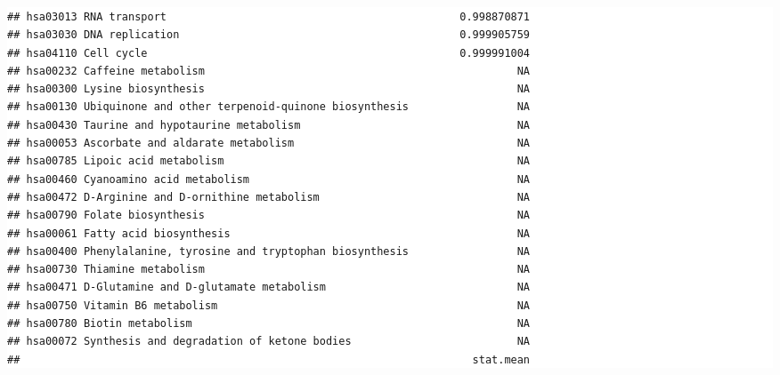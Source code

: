     ## hsa03013 RNA transport                                              0.998870871
    ## hsa03030 DNA replication                                            0.999905759
    ## hsa04110 Cell cycle                                                 0.999991004
    ## hsa00232 Caffeine metabolism                                                 NA
    ## hsa00300 Lysine biosynthesis                                                 NA
    ## hsa00130 Ubiquinone and other terpenoid-quinone biosynthesis                 NA
    ## hsa00430 Taurine and hypotaurine metabolism                                  NA
    ## hsa00053 Ascorbate and aldarate metabolism                                   NA
    ## hsa00785 Lipoic acid metabolism                                              NA
    ## hsa00460 Cyanoamino acid metabolism                                          NA
    ## hsa00472 D-Arginine and D-ornithine metabolism                               NA
    ## hsa00790 Folate biosynthesis                                                 NA
    ## hsa00061 Fatty acid biosynthesis                                             NA
    ## hsa00400 Phenylalanine, tyrosine and tryptophan biosynthesis                 NA
    ## hsa00730 Thiamine metabolism                                                 NA
    ## hsa00471 D-Glutamine and D-glutamate metabolism                              NA
    ## hsa00750 Vitamin B6 metabolism                                               NA
    ## hsa00780 Biotin metabolism                                                   NA
    ## hsa00072 Synthesis and degradation of ketone bodies                          NA
    ##                                                                       stat.mean